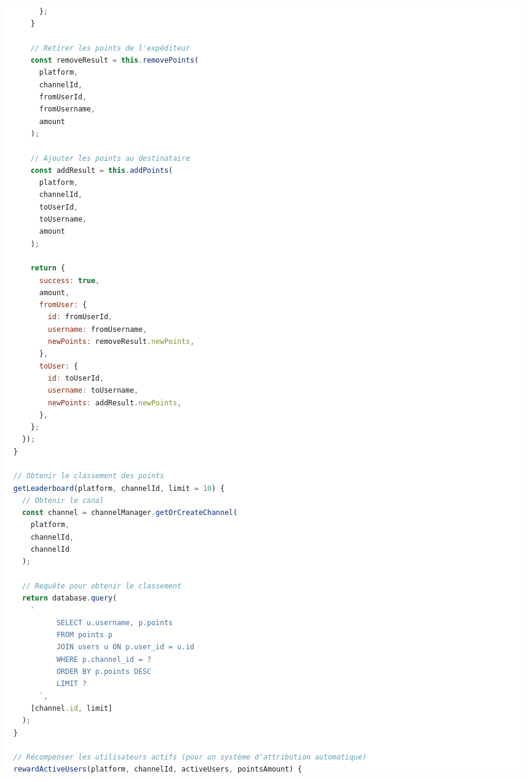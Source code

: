 ```javascript
        };
      }

      // Retirer les points de l'expéditeur
      const removeResult = this.removePoints(
        platform,
        channelId,
        fromUserId,
        fromUsername,
        amount
      );

      // Ajouter les points au destinataire
      const addResult = this.addPoints(
        platform,
        channelId,
        toUserId,
        toUsername,
        amount
      );

      return {
        success: true,
        amount,
        fromUser: {
          id: fromUserId,
          username: fromUsername,
          newPoints: removeResult.newPoints,
        },
        toUser: {
          id: toUserId,
          username: toUsername,
          newPoints: addResult.newPoints,
        },
      };
    });
  }

  // Obtenir le classement des points
  getLeaderboard(platform, channelId, limit = 10) {
    // Obtenir le canal
    const channel = channelManager.getOrCreateChannel(
      platform,
      channelId,
      channelId
    );

    // Requête pour obtenir le classement
    return database.query(
      `
            SELECT u.username, p.points
            FROM points p
            JOIN users u ON p.user_id = u.id
            WHERE p.channel_id = ?
            ORDER BY p.points DESC
            LIMIT ?
        `,
      [channel.id, limit]
    );
  }

  // Récompenser les utilisateurs actifs (pour un système d'attribution automatique)
  rewardActiveUsers(platform, channelId, activeUsers, pointsAmount) {
```